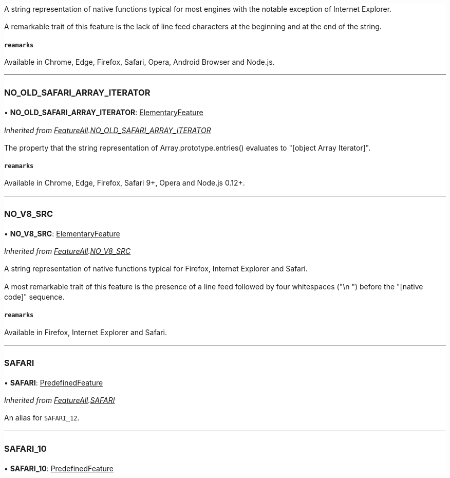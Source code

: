 A string representation of native functions typical for most engines with the notable exception of Internet Explorer.

A remarkable trait of this feature is the lack of line feed characters at the beginning and at the end of the string.

**`reamarks`** 

Available in Chrome, Edge, Firefox, Safari, Opera, Android Browser and Node.js.

___

### NO\_OLD\_SAFARI\_ARRAY\_ITERATOR

•  **NO\_OLD\_SAFARI\_ARRAY\_ITERATOR**: [ElementaryFeature](_jscrewit_.elementaryfeature.md)

*Inherited from [FeatureAll](_jscrewit_.featureall.md).[NO_OLD_SAFARI_ARRAY_ITERATOR](_jscrewit_.featureall.md#no_old_safari_array_iterator)*

The property that the string representation of Array.prototype.entries\(\) evaluates to "\[object Array Iterator\]".

**`reamarks`** 

Available in Chrome, Edge, Firefox, Safari 9+, Opera and Node.js 0.12+.

___

### NO\_V8\_SRC

•  **NO\_V8\_SRC**: [ElementaryFeature](_jscrewit_.elementaryfeature.md)

*Inherited from [FeatureAll](_jscrewit_.featureall.md).[NO_V8_SRC](_jscrewit_.featureall.md#no_v8_src)*

A string representation of native functions typical for Firefox, Internet Explorer and Safari.

A most remarkable trait of this feature is the presence of a line feed followed by four whitespaces \("\\n    "\) before the "\[native code\]" sequence.

**`reamarks`** 

Available in Firefox, Internet Explorer and Safari.

___

### SAFARI

•  **SAFARI**: [PredefinedFeature](_jscrewit_.predefinedfeature.md)

*Inherited from [FeatureAll](_jscrewit_.featureall.md).[SAFARI](_jscrewit_.featureall.md#safari)*

An alias for `SAFARI_12`.

___

### SAFARI\_10

•  **SAFARI\_10**: [PredefinedFeature](_jscrewit_.predefinedfeature.md)
